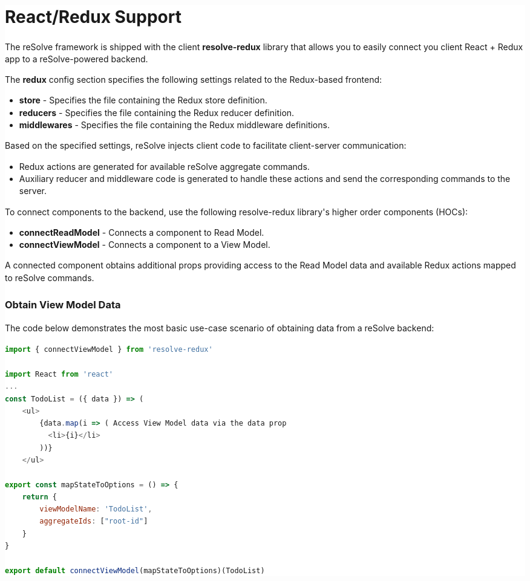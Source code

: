 # React/Redux Support

The reSolve framework is shipped with the client **resolve-redux** library that allows you to easily connect you client React + Redux app to a reSolve-powered backend.


The **redux** config section specifies the following settings related to the Redux-based frontend:

- **store** - Specifies the file containing the Redux store definition.
- **reducers** - Specifies the file containing the Redux reducer definition.
- **middlewares** - Specifies the file containing the Redux middleware definitions.

Based on the specified settings, reSolve injects client code to facilitate client-server communication:

- Redux actions are generated for available reSolve aggregate commands.
- Auxiliary reducer and middleware code is generated to handle these actions and send the corresponding commands to the server.

To connect components to the backend, use the following resolve-redux library's higher order components (HOCs):

- **connectReadModel** - Connects a component to Read Model.
- **connectViewModel** - Connects a component to a View Model.

A connected component obtains additional props providing access to the Read Model data and available Redux actions mapped to reSolve commands. 


### Obtain View Model Data

The code below demonstrates the most basic use-case scenario of obtaining data from a reSolve backend:

``` js
import { connectViewModel } from 'resolve-redux'

import React from 'react'
...
const TodoList = ({ data }) => ( 
    <ul>
        {data.map(i => ( Access View Model data via the data prop
          <li>{i}</li>
        ))}
    </ul>

export const mapStateToOptions = () => {
    return {
        viewModelName: 'TodoList',
        aggregateIds: ["root-id"]
    }
}

export default connectViewModel(mapStateToOptions)(TodoList)

``` 
